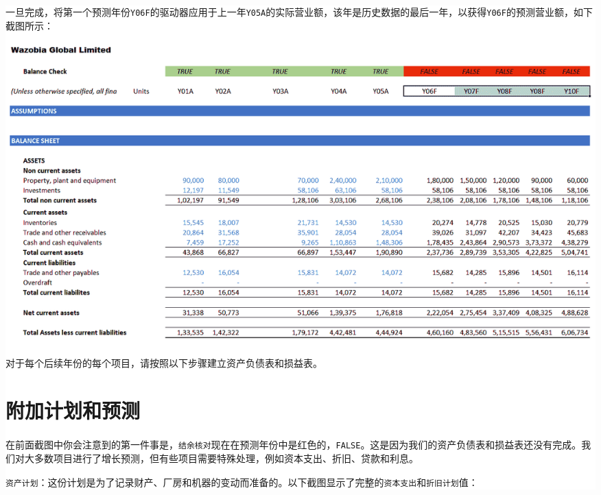 一旦完成，将第一个预测年份`Y06F`的驱动器应用于上一年`Y05A`的实际营业额，该年是历史数据的最后一年，以获得`Y06F`的预测营业额，如下截图所示：

![](img/d50585da-5cd4-40e0-81d6-1fbb0bc7b329.png)

对于每个后续年份的每个项目，请按照以下步骤建立资产负债表和损益表。

# 附加计划和预测

在前面截图中你会注意到的第一件事是，`结余核对`现在在预测年份中是红色的，`FALSE`。这是因为我们的资产负债表和损益表还没有完成。我们对大多数项目进行了增长预测，但有些项目需要特殊处理，例如资本支出、折旧、贷款和利息。

`资产计划`：这份计划是为了记录财产、厂房和机器的变动而准备的。以下截图显示了完整的`资本支出`和`折旧计划`值：
